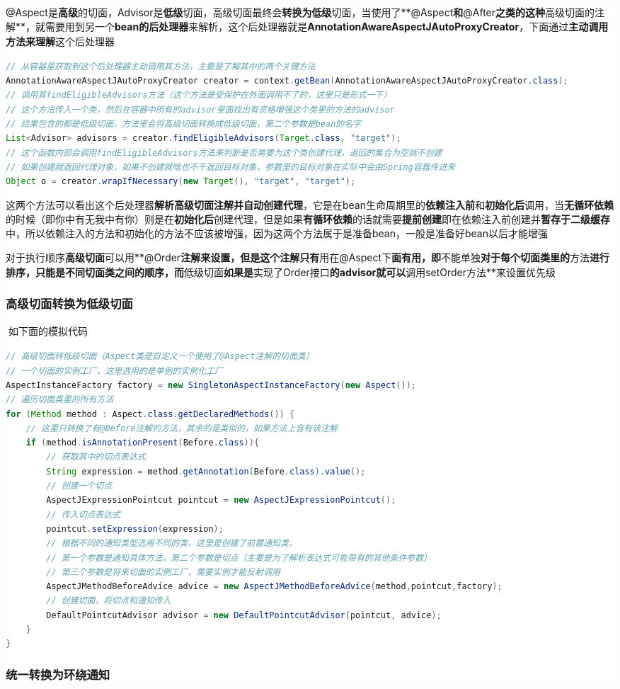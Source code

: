 ​	@Aspect是**高级**的切面，Advisor是**低级**切面，高级切面最终会**转换为低级**切面，当使用了**@Aspect**和**@After**之类的这种**高级切面的注解**，就需要用到另一个**bean的后处理器**来解析，这个后处理器就是**AnnotationAwareAspectJAutoProxyCreator**，下面通过**主动调用方法来理解**这个后处理器

```java
// 从容器里获取到这个后处理器主动调用其方法，主要是了解其中的两个关键方法
AnnotationAwareAspectJAutoProxyCreator creator = context.getBean(AnnotationAwareAspectJAutoProxyCreator.class);
// 调用其findEligibleAdvisors方法（这个方法是受保护在外面调用不了的，这里只是形式一下）
// 这个方法传入一个类，然后在容器中所有的advisor里面找出有资格增强这个类里的方法的advisor
// 结果包含的都是低级切面，方法里会将高级切面转换成低级切面，第二个参数是bean的名字
List<Advisor> advisors = creator.findEligibleAdvisors(Target.class, "target");
// 这个函数内部会调用findEligibleAdvisors方法来判断是否需要为这个类创建代理，返回的集合为空就不创建
// 如果创建就返回代理对象，如果不创建就啥也不干返回目标对象，参数里的目标对象在实际中会由Spring容器传进来
Object o = creator.wrapIfNecessary(new Target(), "target", "target");
```

​	这两个方法可以看出这个后处理器**解析高级切面注解并自动创建代理**，它是在bean生命周期里的**依赖注入前**和**初始化后**调用，当**无循环依赖**的时候（即你中有无我中有你）则是在**初始化后**创建代理，但是如果**有循环依赖**的话就需要**提前创建**即在依赖注入前创建并**暂存于二级缓存**中，所以依赖注入的方法和初始化的方法不应该被增强，因为这两个方法属于是准备bean，一般是准备好bean以后才能增强

​	对于执行顺序**高级切面**可以用**@Order**注解来设置，但是这个注解只有**用在@Aspect下**面有用，即**不能单独**对于每个切面类里的**方法**进行排序，**只能是不同切面类之间**的顺序，而**低级切面**如果是**实现了Order接口**的advisor就可以**调用setOrder方法**来设置优先级



### 高级切面转换为低级切面

​	如下面的模拟代码

```java
// 高级切面转低级切面（Aspect类是自定义一个使用了@Aspect注解的切面类）
// 一个切面的实例工厂，这里选用的是单例的实例化工厂
AspectInstanceFactory factory = new SingletonAspectInstanceFactory(new Aspect());
// 遍历切面类里的所有方法
for (Method method : Aspect.class.getDeclaredMethods()) {
    // 这里只转换了有@Before注解的方法，其余的是类似的，如果方法上含有该注解
    if (method.isAnnotationPresent(Before.class)){
        // 获取其中的切点表达式
        String expression = method.getAnnotation(Before.class).value();
        // 创建一个切点
        AspectJExpressionPointcut pointcut = new AspectJExpressionPointcut();
        // 传入切点表达式
        pointcut.setExpression(expression);
        // 根据不同的通知类型选用不同的类，这里是创建了前置通知类，
        // 第一个参数是通知具体方法，第二个参数是切点（主要是为了解析表达式可能带有的其他条件参数）
        // 第三个参数是将来切面的实例工厂，需要实例才能反射调用
        AspectJMethodBeforeAdvice advice = new AspectJMethodBeforeAdvice(method,pointcut,factory);
        // 创建切面，将切点和通知传入
        DefaultPointcutAdvisor advisor = new DefaultPointcutAdvisor(pointcut, advice);
    }
}
```



### 统一转换为环绕通知
